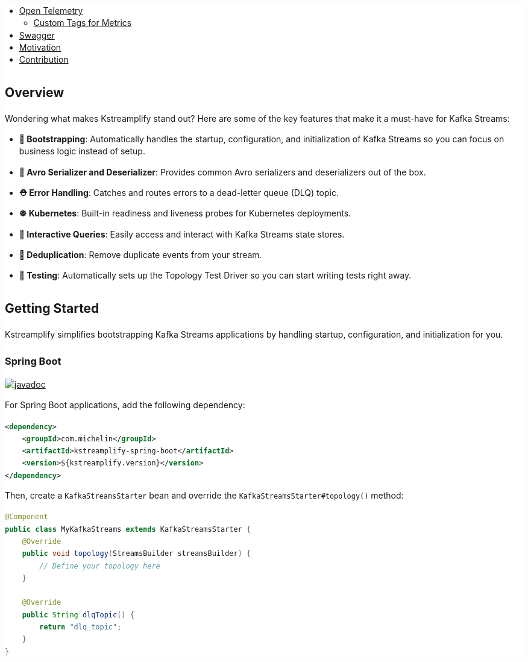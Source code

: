 * [Open Telemetry](#open-telemetry)
  * [Custom Tags for Metrics](#custom-tags-for-metrics)
* [Swagger](#swagger)
* [Motivation](#motivation)
* [Contribution](#contribution)

## Overview

Wondering what makes Kstreamplify stand out? Here are some of the key features that make it a must-have for Kafka Streams:

- **🚀 Bootstrapping**: Automatically handles the startup, configuration, and initialization of Kafka Streams so you can focus on business logic instead of setup.

- **📝 Avro Serializer and Deserializer**: Provides common Avro serializers and deserializers out of the box.

- **⛑️ Error Handling**: Catches and routes errors to a dead-letter queue (DLQ) topic.

- **☸️ Kubernetes**: Built-in readiness and liveness probes for Kubernetes deployments.

- **🤿 Interactive Queries**: Easily access and interact with Kafka Streams state stores.

- **🫧 Deduplication**: Remove duplicate events from your stream.

- **🧪 Testing**: Automatically sets up the Topology Test Driver so you can start writing tests right away.

## Getting Started

Kstreamplify simplifies bootstrapping Kafka Streams applications by handling startup, configuration, and initialization for you.

### Spring Boot

[![javadoc](https://javadoc.io/badge2/com.michelin/kstreamplify-spring-boot/javadoc.svg?style=for-the-badge&)](https://javadoc.io/doc/com.michelin/kstreamplify-spring-boot)

For Spring Boot applications, add the following dependency:

```xml
<dependency>
    <groupId>com.michelin</groupId>
    <artifactId>kstreamplify-spring-boot</artifactId>
    <version>${kstreamplify.version}</version>
</dependency>
```

Then, create a `KafkaStreamsStarter` bean and override the `KafkaStreamsStarter#topology()` method:

```java
@Component
public class MyKafkaStreams extends KafkaStreamsStarter {
    @Override
    public void topology(StreamsBuilder streamsBuilder) {
        // Define your topology here
    }

    @Override
    public String dlqTopic() {
        return "dlq_topic";
    }
}
```
